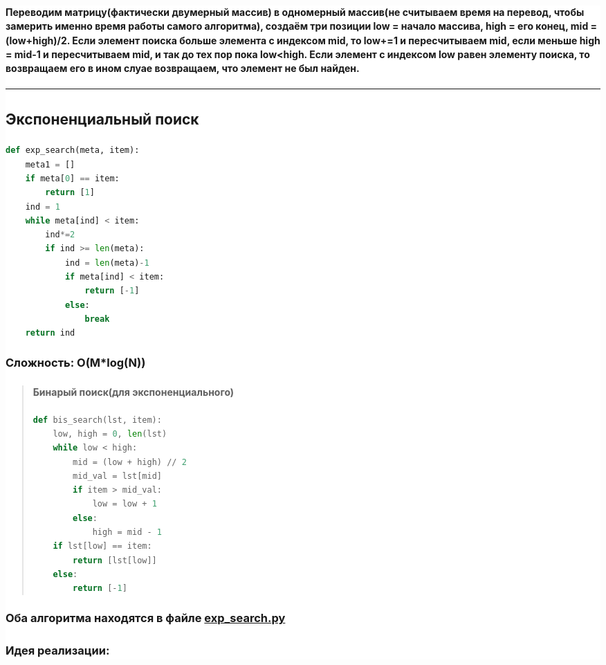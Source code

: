   #### Переводим матрицу(фактически двумерный массив) в одномерный массив(не считываем время на перевод, чтобы замерить именно время работы самого алгоритма), создаём три позиции low = начало массива, high = его конец, mid = (low+high)/2. Если элемент поиска больше элемента с индексом mid, то low+=1 и пересчитываем mid, если меньше high = mid-1 и пересчитываем mid, и так до тех пор пока low<high. Если элемент с индексом low равен элементу поиска, то возвращаем его в ином слуае возвращаем, что элемент не был найден.
---
## Экспоненциальный поиск
```python
def exp_search(meta, item):
    meta1 = []
    if meta[0] == item:
        return [1]
    ind = 1
    while meta[ind] < item:
        ind*=2
        if ind >= len(meta):
            ind = len(meta)-1
            if meta[ind] < item:
                return [-1]
            else:
                break
    return ind
```
### Сложность: O(M*log(N))
> #### Бинарый поиск(для экспоненциального)
> ```python
> def bis_search(lst, item):
>     low, high = 0, len(lst)
>     while low < high:
>         mid = (low + high) // 2
>         mid_val = lst[mid]
>         if item > mid_val:
>             low = low + 1
>         else:
>             high = mid - 1
>     if lst[low] == item:
>         return [lst[low]]
>     else:
>         return [-1]
> ```
### Оба алгоритма находятся в файле [exp_search.py](https://github.com/ThisisFinee/Algo1_lab/blob/5428f1dfdc3e2beeb6ade80086641fc2fb3a143d/exp_search.py)
### Идея реализации: 